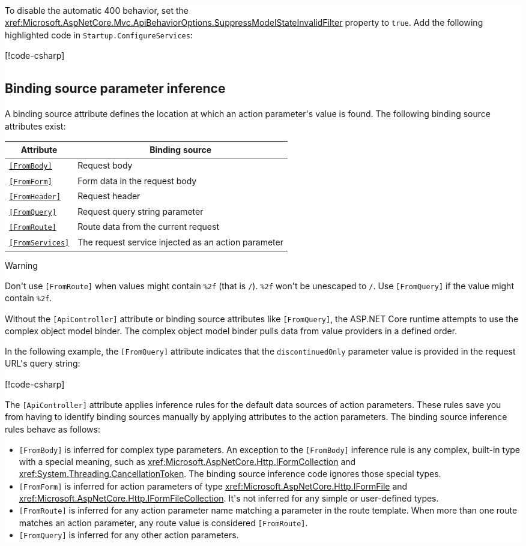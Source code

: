 To disable the automatic 400 behavior, set the <xref:Microsoft.AspNetCore.Mvc.ApiBehaviorOptions.SuppressModelStateInvalidFilter> property to `true`. Add the following highlighted code in `Startup.ConfigureServices`:

[!code-csharp[](index/samples/3.x/Startup.cs?name=snippet_ConfigureApiBehaviorOptions&highlight=2,6)]

## Binding source parameter inference

A binding source attribute defines the location at which an action parameter's value is found. The following binding source attributes exist:

|Attribute|Binding source |
|---------|---------|
|[`[FromBody]`](xref:Microsoft.AspNetCore.Mvc.FromBodyAttribute)     | Request body |
|[`[FromForm]`](xref:Microsoft.AspNetCore.Mvc.FromFormAttribute)     | Form data in the request body |
|[`[FromHeader]`](xref:Microsoft.AspNetCore.Mvc.FromHeaderAttribute) | Request header |
|[`[FromQuery]`](xref:Microsoft.AspNetCore.Mvc.FromQueryAttribute)   | Request query string parameter |
|[`[FromRoute]`](xref:Microsoft.AspNetCore.Mvc.FromRouteAttribute)   | Route data from the current request |
|[`[FromServices]`](xref:mvc/controllers/dependency-injection#action-injection-with-fromservices) | The request service injected as an action parameter |

> [!WARNING]
> Don't use `[FromRoute]` when values might contain `%2f` (that is `/`). `%2f` won't be unescaped to `/`. Use `[FromQuery]` if the value might contain `%2f`.

Without the `[ApiController]` attribute or binding source attributes like `[FromQuery]`, the ASP.NET Core runtime attempts to use the complex object model binder. The complex object model binder pulls data from value providers in a defined order.

In the following example, the `[FromQuery]` attribute indicates that the `discontinuedOnly` parameter value is provided in the request URL's query string:

[!code-csharp[](index/samples/3.x/Controllers/ProductsController.cs?name=snippet_BindingSourceAttributes&highlight=3)]

The `[ApiController]` attribute applies inference rules for the default data sources of action parameters. These rules save you from having to identify binding sources manually by applying attributes to the action parameters. The binding source inference rules behave as follows:

* `[FromBody]` is inferred for complex type parameters. An exception to the `[FromBody]` inference rule is any complex, built-in type with a special meaning, such as <xref:Microsoft.AspNetCore.Http.IFormCollection> and <xref:System.Threading.CancellationToken>. The binding source inference code ignores those special types.
* `[FromForm]` is inferred for action parameters of type <xref:Microsoft.AspNetCore.Http.IFormFile> and <xref:Microsoft.AspNetCore.Http.IFormFileCollection>. It's not inferred for any simple or user-defined types.
* `[FromRoute]` is inferred for any action parameter name matching a parameter in the route template. When more than one route matches an action parameter, any route value is considered `[FromRoute]`.
* `[FromQuery]` is inferred for any other action parameters.
